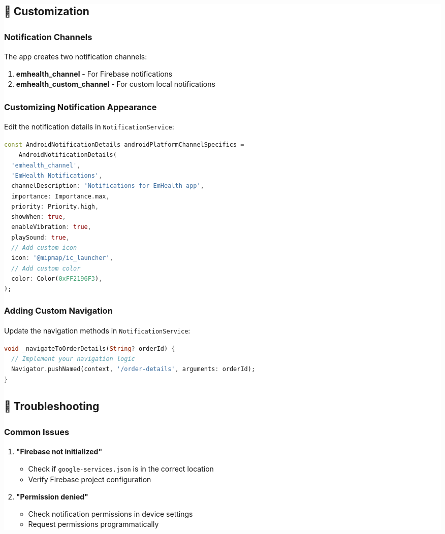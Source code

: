 ## 🔧 Customization

### Notification Channels

The app creates two notification channels:

1. **emhealth_channel** - For Firebase notifications
2. **emhealth_custom_channel** - For custom local notifications

### Customizing Notification Appearance

Edit the notification details in `NotificationService`:

```dart
const AndroidNotificationDetails androidPlatformChannelSpecifics =
    AndroidNotificationDetails(
  'emhealth_channel',
  'EmHealth Notifications',
  channelDescription: 'Notifications for EmHealth app',
  importance: Importance.max,
  priority: Priority.high,
  showWhen: true,
  enableVibration: true,
  playSound: true,
  // Add custom icon
  icon: '@mipmap/ic_launcher',
  // Add custom color
  color: Color(0xFF2196F3),
);
```

### Adding Custom Navigation

Update the navigation methods in `NotificationService`:

```dart
void _navigateToOrderDetails(String? orderId) {
  // Implement your navigation logic
  Navigator.pushNamed(context, '/order-details', arguments: orderId);
}
```

## 🚨 Troubleshooting

### Common Issues

1. **"Firebase not initialized"**
   - Check if `google-services.json` is in the correct location
   - Verify Firebase project configuration

2. **"Permission denied"**
   - Check notification permissions in device settings
   - Request permissions programmatically
